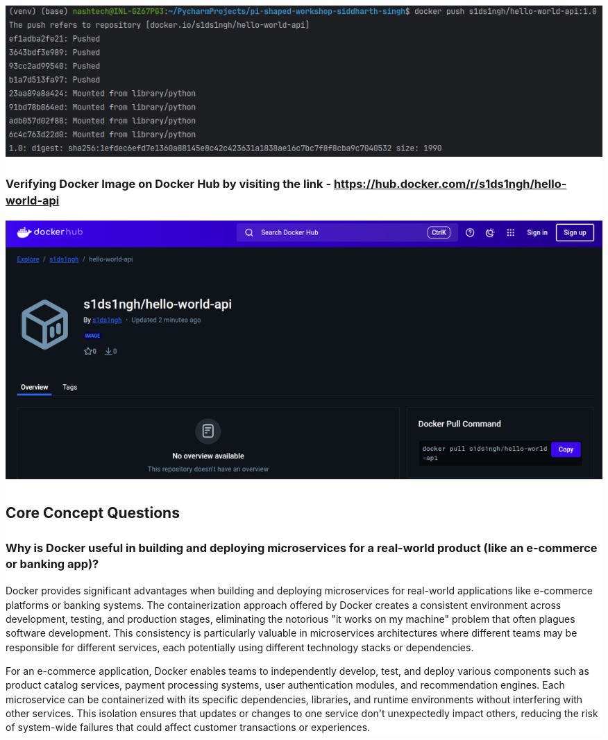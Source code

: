 ![img_6.png](assets/screenshots/pushing_docker_image.png)
### Verifying Docker Image on Docker Hub by visiting the link - https://hub.docker.com/r/s1ds1ngh/hello-world-api
![img_7.png](assets/screenshots/verifying.png)

## Core Concept Questions

### Why is Docker useful in building and deploying microservices for a real-world product (like an e-commerce or banking app)?

Docker provides significant advantages when building and deploying microservices for real-world applications like e-commerce platforms or banking systems. The containerization approach offered by Docker creates a consistent environment across development, testing, and production stages, eliminating the notorious "it works on my machine" problem that often plagues software development. This consistency is particularly valuable in microservices architectures where different teams may be responsible for different services, each potentially using different technology stacks or dependencies.

For an e-commerce application, Docker enables teams to independently develop, test, and deploy various components such as product catalog services, payment processing systems, user authentication modules, and recommendation engines. Each microservice can be containerized with its specific dependencies, libraries, and runtime environments without interfering with other services. This isolation ensures that updates or changes to one service don't unexpectedly impact others, reducing the risk of system-wide failures that could affect customer transactions or experiences.
